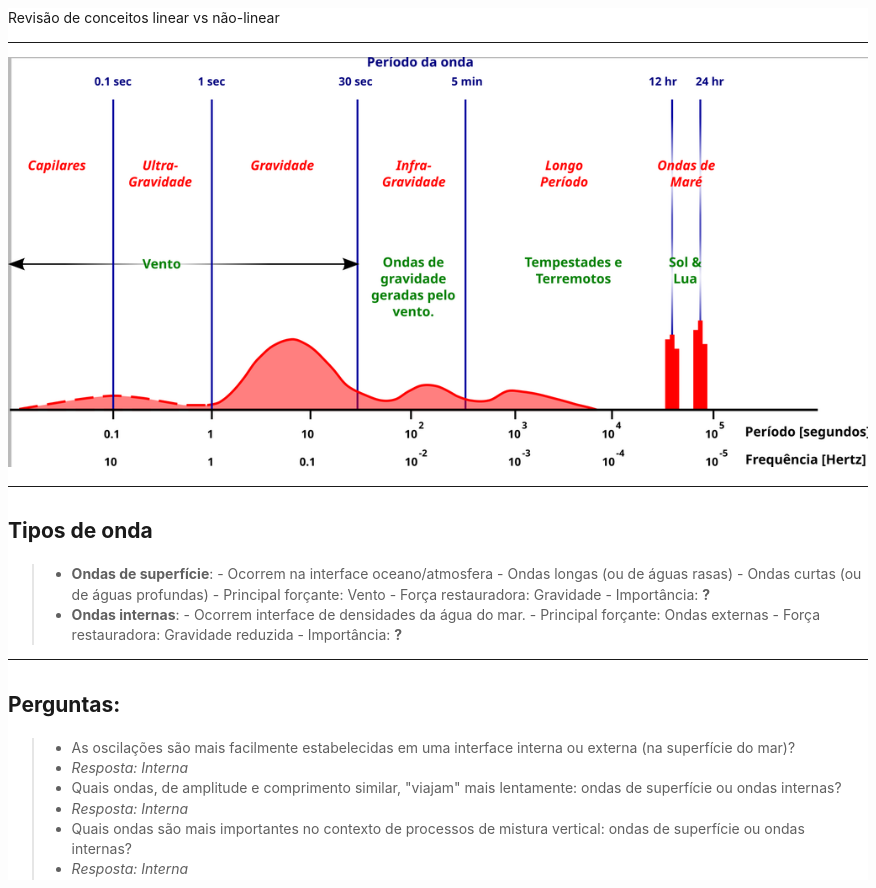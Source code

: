 <div class="notes">
Revisão de conceitos linear vs não-linear
</div>

---

![Intervalo de valores de espectros de onda no mar. (http://en.wikipedia.org/wiki/File:Munk_ICCE_1950_Fig1.svg)](images/Munk_ICCE_1950_Fig1.svg)

---

## Tipos de onda


> - **Ondas de superfície**:
    - Ocorrem na interface oceano/atmosfera
    - Ondas longas (ou de águas rasas)
    - Ondas curtas (ou de águas profundas)
    - Principal forçante: Vento
    - Força restauradora: Gravidade
    - Importância: **?**
> - **Ondas internas**:
    - Ocorrem interface de densidades da água do mar.
    - Principal forçante: Ondas externas
    - Força restauradora: Gravidade reduzida
    - Importância: **?**

---

## Perguntas:

> - As oscilações são mais facilmente estabelecidas em uma interface interna ou externa (na superfície do mar)?
> - *Resposta: Interna*
> - Quais ondas, de amplitude e comprimento similar, "viajam" mais lentamente: ondas de superfície ou ondas internas?
> - *Resposta: Interna*
> - Quais ondas são mais importantes no contexto de processos de mistura vertical: ondas de superfície ou ondas internas?
> - *Resposta: Interna*
